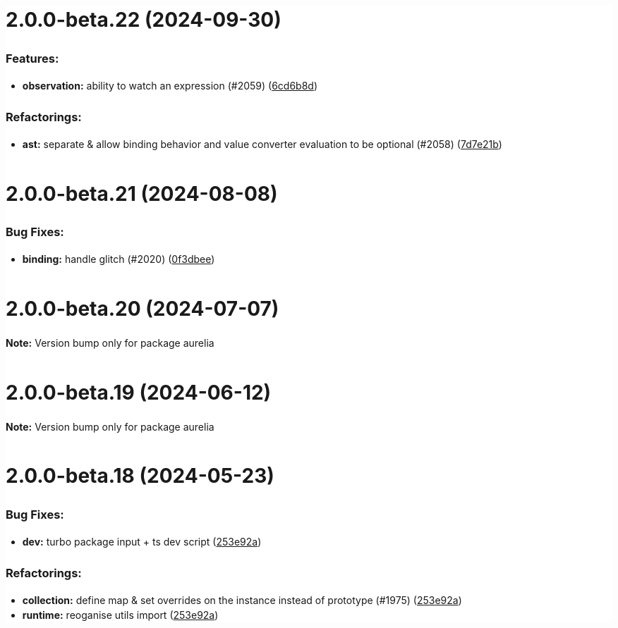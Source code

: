 # 2.0.0-beta.22 (2024-09-30)

### Features:

- **observation:** ability to watch an expression (#2059) ([6cd6b8d](https://github.com/aurelia/aurelia/commit/6cd6b8d))

### Refactorings:

- **ast:** separate & allow binding behavior and value converter evaluation to be optional (#2058) ([7d7e21b](https://github.com/aurelia/aurelia/commit/7d7e21b))

<a name="2.0.0-beta.21"></a>

# 2.0.0-beta.21 (2024-08-08)

### Bug Fixes:

- **binding:** handle glitch (#2020) ([0f3dbee](https://github.com/aurelia/aurelia/commit/0f3dbee))

<a name="2.0.0-beta.20"></a>

# 2.0.0-beta.20 (2024-07-07)

**Note:** Version bump only for package aurelia

<a name="2.0.0-beta.19"></a>

# 2.0.0-beta.19 (2024-06-12)

**Note:** Version bump only for package aurelia

<a name="2.0.0-beta.18"></a>

# 2.0.0-beta.18 (2024-05-23)

### Bug Fixes:

- **dev:** turbo package input + ts dev script ([253e92a](https://github.com/aurelia/aurelia/commit/253e92a))

### Refactorings:

- **collection:** define map & set overrides on the instance instead of prototype (#1975) ([253e92a](https://github.com/aurelia/aurelia/commit/253e92a))
- **runtime:** reoganise utils import ([253e92a](https://github.com/aurelia/aurelia/commit/253e92a))

<a name="2.0.0-beta.17"></a>
